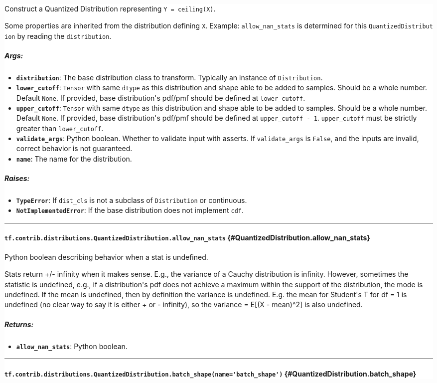 Construct a Quantized Distribution representing `Y = ceiling(X)`.

Some properties are inherited from the distribution defining `X`. Example:
`allow_nan_stats` is determined for this `QuantizedDistribution` by reading
the `distribution`.

##### Args:


*  <b>`distribution`</b>: The base distribution class to transform. Typically an
    instance of `Distribution`.
*  <b>`lower_cutoff`</b>: `Tensor` with same `dtype` as this distribution and shape
    able to be added to samples.  Should be a whole number.  Default `None`.
    If provided, base distribution's pdf/pmf should be defined at
    `lower_cutoff`.
*  <b>`upper_cutoff`</b>: `Tensor` with same `dtype` as this distribution and shape
    able to be added to samples.  Should be a whole number.  Default `None`.
    If provided, base distribution's pdf/pmf should be defined at
    `upper_cutoff - 1`.
    `upper_cutoff` must be strictly greater than `lower_cutoff`.
*  <b>`validate_args`</b>: Python boolean.  Whether to validate input with asserts.
    If `validate_args` is `False`, and the inputs are invalid,
    correct behavior is not guaranteed.
*  <b>`name`</b>: The name for the distribution.

##### Raises:


*  <b>`TypeError`</b>: If `dist_cls` is not a subclass of
      `Distribution` or continuous.
*  <b>`NotImplementedError`</b>: If the base distribution does not implement `cdf`.


- - -

#### `tf.contrib.distributions.QuantizedDistribution.allow_nan_stats` {#QuantizedDistribution.allow_nan_stats}

Python boolean describing behavior when a stat is undefined.

Stats return +/- infinity when it makes sense.  E.g., the variance
of a Cauchy distribution is infinity.  However, sometimes the
statistic is undefined, e.g., if a distribution's pdf does not achieve a
maximum within the support of the distribution, the mode is undefined.
If the mean is undefined, then by definition the variance is undefined.
E.g. the mean for Student's T for df = 1 is undefined (no clear way to say
it is either + or - infinity), so the variance = E[(X - mean)^2] is also
undefined.

##### Returns:


*  <b>`allow_nan_stats`</b>: Python boolean.


- - -

#### `tf.contrib.distributions.QuantizedDistribution.batch_shape(name='batch_shape')` {#QuantizedDistribution.batch_shape}
